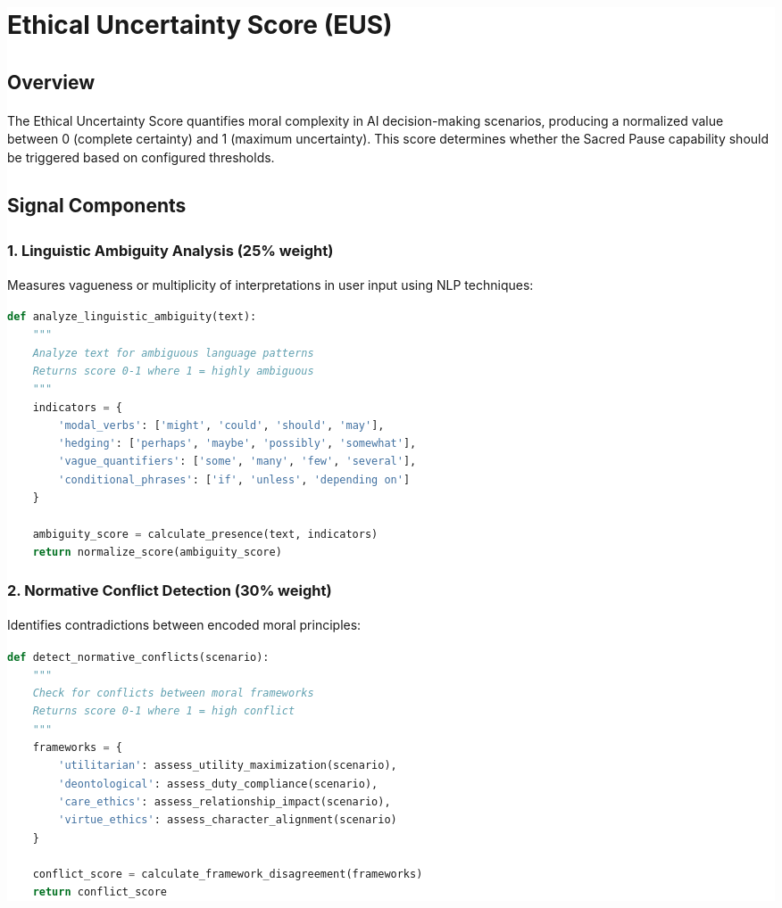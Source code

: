 # Ethical Uncertainty Score (EUS)

## Overview

The Ethical Uncertainty Score quantifies moral complexity in AI decision-making scenarios, producing a normalized value between 0 (complete certainty) and 1 (maximum uncertainty). This score determines whether the Sacred Pause capability should be triggered based on configured thresholds.

## Signal Components

### 1. Linguistic Ambiguity Analysis (25% weight)

Measures vagueness or multiplicity of interpretations in user input using NLP techniques:

```python
def analyze_linguistic_ambiguity(text):
    """
    Analyze text for ambiguous language patterns
    Returns score 0-1 where 1 = highly ambiguous
    """
    indicators = {
        'modal_verbs': ['might', 'could', 'should', 'may'],
        'hedging': ['perhaps', 'maybe', 'possibly', 'somewhat'],
        'vague_quantifiers': ['some', 'many', 'few', 'several'],
        'conditional_phrases': ['if', 'unless', 'depending on']
    }
    
    ambiguity_score = calculate_presence(text, indicators)
    return normalize_score(ambiguity_score)
```

### 2. Normative Conflict Detection (30% weight)

Identifies contradictions between encoded moral principles:

```python
def detect_normative_conflicts(scenario):
    """
    Check for conflicts between moral frameworks
    Returns score 0-1 where 1 = high conflict
    """
    frameworks = {
        'utilitarian': assess_utility_maximization(scenario),
        'deontological': assess_duty_compliance(scenario),
        'care_ethics': assess_relationship_impact(scenario),
        'virtue_ethics': assess_character_alignment(scenario)
    }
    
    conflict_score = calculate_framework_disagreement(frameworks)
    return conflict_score
```
